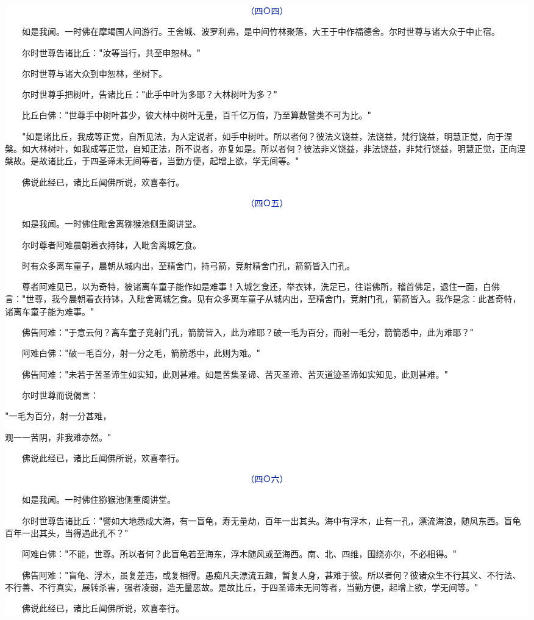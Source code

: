 <p style="text-align: center;"><span style="color: rgb(2, 30, 170);">（四○四）</span></p>

　　如是我闻。一时佛在摩竭国人间游行。王舍城、波罗利弗，是中间竹林聚落，大王于中作福德舍。尔时世尊与诸大众于中止宿。

　　尔时世尊告诸比丘："汝等当行，共至申恕林。"

　　尔时世尊与诸大众到申恕林，坐树下。

　　尔时世尊手把树叶，告诸比丘："此手中叶为多耶？大林树叶为多？"

　　比丘白佛："世尊手中树叶甚少，彼大林中树叶无量，百千亿万倍，乃至算数譬类不可为比。"

　　"如是诸比丘，我成等正觉，自所见法，为人定说者，如手中树叶。所以者何？彼法义饶益，法饶益，梵行饶益，明慧正觉，向于涅槃。如大林树叶，如我成等正觉，自知正法，所不说者，亦复如是。所以者何？彼法非义饶益，非法饶益，非梵行饶益，明慧正觉，正向涅槃故。是故诸比丘，于四圣谛未无间等者，当勤方便，起增上欲，学无间等。"

　　佛说此经已，诸比丘闻佛所说，欢喜奉行。

<p style="text-align: center;"><span style="color: rgb(2, 30, 170);">（四○五）</span></p>

　　如是我闻。一时佛住毗舍离猕猴池侧重阁讲堂。

　　尔时尊者阿难晨朝着衣持钵，入毗舍离城乞食。

　　时有众多离车童子，晨朝从城内出，至精舍门，持弓箭，竞射精舍门孔，箭箭皆入门孔。

　　尊者阿难见已，以为奇特，彼诸离车童子能作如是难事！入城乞食还，举衣钵，洗足已，往诣佛所，稽首佛足，退住一面，白佛言："世尊，我今晨朝着衣持钵，入毗舍离城乞食。见有众多离车童子从城内出，至精舍门，竞射门孔，箭箭皆入。我作是念：此甚奇特，诸离车童子能为难事。"

　　佛告阿难："于意云何？离车童子竞射门孔，箭箭皆入，此为难耶？破一毛为百分，而射一毛分，箭箭悉中，此为难耶？"

　　阿难白佛："破一毛百分，射一分之毛，箭箭悉中，此则为难。"

　　佛告阿难："未若于苦圣谛生如实知，此则甚难。如是苦集圣谛、苦灭圣谛、苦灭道迹圣谛如实知见，此则甚难。"

　　尔时世尊而说偈言：

"一毛为百分，射一分甚难，

观一一苦阴，非我难亦然。"

　　佛说此经已，诸比丘闻佛所说，欢喜奉行。

<p style="text-align: center;"><span style="color: rgb(2, 30, 170);">（四○六）</span></p>

　　如是我闻。一时佛住猕猴池侧重阁讲堂。

　　尔时世尊告诸比丘："譬如大地悉成大海，有一盲龟，寿无量劫，百年一出其头。海中有浮木，止有一孔，漂流海浪，随风东西。盲龟百年一出其头，当得遇此孔不？"

　　阿难白佛："不能，世尊。所以者何？此盲龟若至海东，浮木随风或至海西。南、北、四维，围绕亦尔，不必相得。"

　　佛告阿难："盲龟、浮木，虽复差违，或复相得。愚痴凡夫漂流五趣，暂复人身，甚难于彼。所以者何？彼诸众生不行其义、不行法、不行善、不行真实，展转杀害，强者凌弱，造无量恶故。是故比丘，于四圣谛未无间等者，当勤方便，起增上欲，学无间等。"

　　佛说此经已，诸比丘闻佛所说，欢喜奉行。

